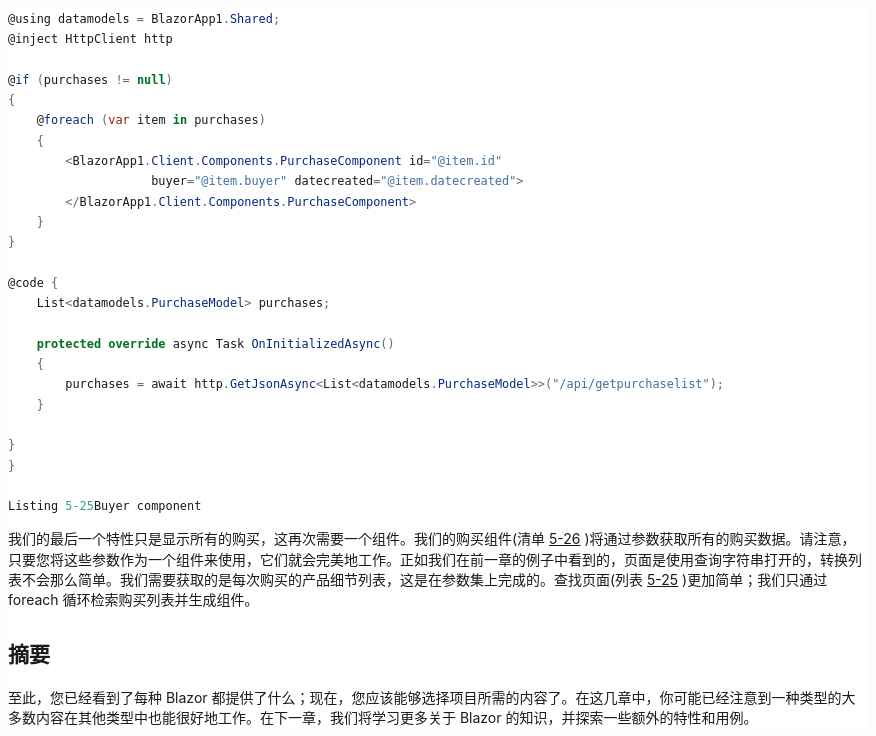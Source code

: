 ```cs
@using datamodels = BlazorApp1.Shared;
@inject HttpClient http

@if (purchases != null)
{
    @foreach (var item in purchases)
    {
        <BlazorApp1.Client.Components.PurchaseComponent id="@item.id"
                    buyer="@item.buyer" datecreated="@item.datecreated">
        </BlazorApp1.Client.Components.PurchaseComponent>
    }
}

@code {
    List<datamodels.PurchaseModel> purchases;

    protected override async Task OnInitializedAsync()
    {
        purchases = await http.GetJsonAsync<List<datamodels.PurchaseModel>>("/api/getpurchaselist");
    }

}
}

Listing 5-25Buyer component

```

我们的最后一个特性只是显示所有的购买，这再次需要一个组件。我们的购买组件(清单 [5-26](#PC26) )将通过参数获取所有的购买数据。请注意，只要您将这些参数作为一个组件来使用，它们就会完美地工作。正如我们在前一章的例子中看到的，页面是使用查询字符串打开的，转换列表不会那么简单。我们需要获取的是每次购买的产品细节列表，这是在参数集上完成的。查找页面(列表 [5-25](#PC25) )更加简单；我们只通过 foreach 循环检索购买列表并生成组件。

## 摘要

至此，您已经看到了每种 Blazor 都提供了什么；现在，您应该能够选择项目所需的内容了。在这几章中，你可能已经注意到一种类型的大多数内容在其他类型中也能很好地工作。在下一章，我们将学习更多关于 Blazor 的知识，并探索一些额外的特性和用例。